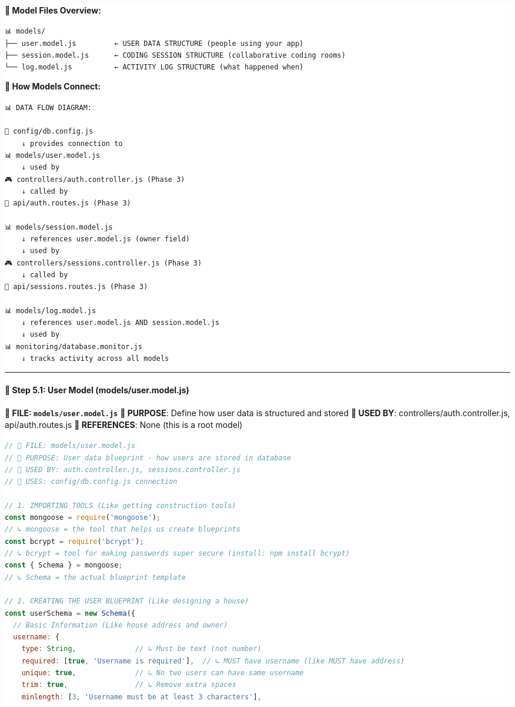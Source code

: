 **📁 Model Files Overview:**
```
📊 models/
├── user.model.js         ← USER DATA STRUCTURE (people using your app)
├── session.model.js      ← CODING SESSION STRUCTURE (collaborative coding rooms)
└── log.model.js          ← ACTIVITY LOG STRUCTURE (what happened when)
```

**🔗 How Models Connect:**
```
📊 DATA FLOW DIAGRAM:

🔧 config/db.config.js
    ↓ provides connection to
📊 models/user.model.js
    ↓ used by
🎮 controllers/auth.controller.js (Phase 3)
    ↓ called by
📂 api/auth.routes.js (Phase 3)

📊 models/session.model.js  
    ↓ references user.model.js (owner field)
    ↓ used by
🎮 controllers/sessions.controller.js (Phase 3)
    ↓ called by
📂 api/sessions.routes.js (Phase 3)

📊 models/log.model.js
    ↓ references user.model.js AND session.model.js
    ↓ used by
📊 monitoring/database.monitor.js
    ↓ tracks activity across all models
```

---

#### **👤 Step 5.1: User Model (models/user.model.js)**

**📁 FILE: `models/user.model.js`**
**🎯 PURPOSE**: Define how user data is structured and stored
**🔗 USED BY**: controllers/auth.controller.js, api/auth.routes.js
**🔗 REFERENCES**: None (this is a root model)

```javascript
// 📁 FILE: models/user.model.js
// 🎯 PURPOSE: User data blueprint - how users are stored in database
// 🔗 USED BY: auth.controller.js, sessions.controller.js
// 🔗 USES: config/db.config.js connection

// 1. IMPORTING TOOLS (Like getting construction tools)
const mongoose = require('mongoose');
// ↳ mongoose = the tool that helps us create blueprints
const bcrypt = require('bcrypt');
// ↳ bcrypt = tool for making passwords super secure (install: npm install bcrypt)
const { Schema } = mongoose;
// ↳ Schema = the actual blueprint template

// 2. CREATING THE USER BLUEPRINT (Like designing a house)
const userSchema = new Schema({
  // Basic Information (Like house address and owner)
  username: {
    type: String,              // ↳ Must be text (not number)
    required: [true, 'Username is required'],  // ↳ MUST have username (like MUST have address)
    unique: true,              // ↳ No two users can have same username
    trim: true,                // ↳ Remove extra spaces
    minlength: [3, 'Username must be at least 3 characters'],
```